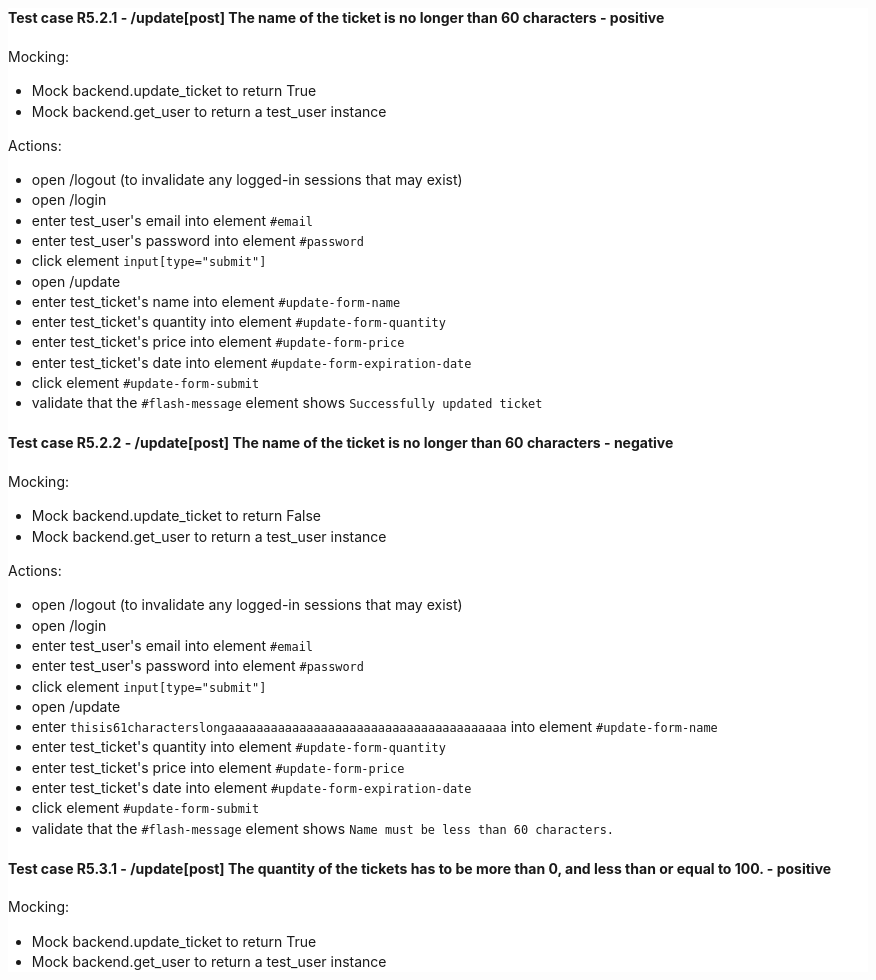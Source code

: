 #### Test case R5.2.1 - /update[post] The name of the ticket is no longer than 60 characters - positive

Mocking:

-   Mock backend.update_ticket to return True
-   Mock backend.get_user to return a test_user instance

Actions:

-   open /logout (to invalidate any logged-in sessions that may exist)
-   open /login
-   enter test_user's email into element `#email`
-   enter test_user's password into element `#password`
-   click element `input[type="submit"]`
-   open /update
-   enter test_ticket's name into element `#update-form-name`
-   enter test_ticket's quantity into element `#update-form-quantity`
-   enter test_ticket's price into element `#update-form-price`
-   enter test_ticket's date into element `#update-form-expiration-date`
-   click element `#update-form-submit`
-   validate that the `#flash-message` element shows `Successfully updated ticket`

#### Test case R5.2.2 - /update[post] The name of the ticket is no longer than 60 characters - negative

Mocking:

-   Mock backend.update_ticket to return False
-   Mock backend.get_user to return a test_user instance

Actions:

-   open /logout (to invalidate any logged-in sessions that may exist)
-   open /login
-   enter test_user's email into element `#email`
-   enter test_user's password into element `#password`
-   click element `input[type="submit"]`
-   open /update
-   enter `thisis61characterslongaaaaaaaaaaaaaaaaaaaaaaaaaaaaaaaaaaaaaaa` into element `#update-form-name`
-   enter test_ticket's quantity into element `#update-form-quantity`
-   enter test_ticket's price into element `#update-form-price`
-   enter test_ticket's date into element `#update-form-expiration-date`
-   click element `#update-form-submit`
-   validate that the `#flash-message` element shows `Name must be less than 60 characters.`

#### Test case R5.3.1 - /update[post] The quantity of the tickets has to be more than 0, and less than or equal to 100. - positive

Mocking:

-   Mock backend.update_ticket to return True
-   Mock backend.get_user to return a test_user instance

